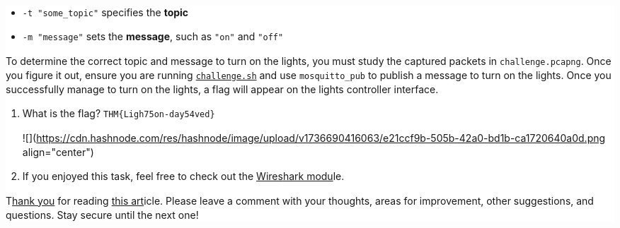 * `-t "some_topic"` specifies the **topic**
    
* `-m "message"` sets the **message**, such as `"on"` and `"off"`
    

To determine the correct topic and message to turn on the lights, you must study the captured packets in `challenge.pcapng`. Once you figure it out, ensure you are running [`challenge.sh`](http://challenge.sh) and use `mosquitto_pub` to publish a message to turn on the lights. Once you successfully manage to turn on the lights, a flag will appear on the lights controller interface.

1. What is the flag? `THM{Ligh75on-day54ved}`  
    
    ![](https://cdn.hashnode.com/res/hashnode/image/upload/v1736690416063/e21ccf9b-505b-42a0-bd1b-ca1720640a0d.png align="center")
    
2. If you enjoyed this task, feel free to check out the [Wires](https://tryhackme.com/module/wireshark)[hark modu](https://tryhackme.com/module/wireshark)le.
    

T[hank you](https://tryhackme.com/module/wireshark) for reading [this art](https://tryhackme.com/module/wireshark)icle. Please leave a comment with your thoughts, areas for improvement, other suggestions, and questions. Stay secure until the next one!